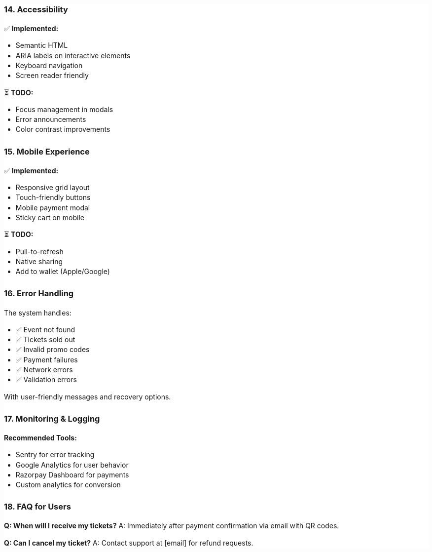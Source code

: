 ### 14. Accessibility

✅ **Implemented:**
- Semantic HTML
- ARIA labels on interactive elements
- Keyboard navigation
- Screen reader friendly

⏳ **TODO:**
- Focus management in modals
- Error announcements
- Color contrast improvements

### 15. Mobile Experience

✅ **Implemented:**
- Responsive grid layout
- Touch-friendly buttons
- Mobile payment modal
- Sticky cart on mobile

⏳ **TODO:**
- Pull-to-refresh
- Native sharing
- Add to wallet (Apple/Google)

### 16. Error Handling

The system handles:
- ✅ Event not found
- ✅ Tickets sold out
- ✅ Invalid promo codes
- ✅ Payment failures
- ✅ Network errors
- ✅ Validation errors

With user-friendly messages and recovery options.

### 17. Monitoring & Logging

**Recommended Tools:**
- Sentry for error tracking
- Google Analytics for user behavior
- Razorpay Dashboard for payments
- Custom analytics for conversion

### 18. FAQ for Users

**Q: When will I receive my tickets?**
A: Immediately after payment confirmation via email with QR codes.

**Q: Can I cancel my ticket?**
A: Contact support at [email] for refund requests.
